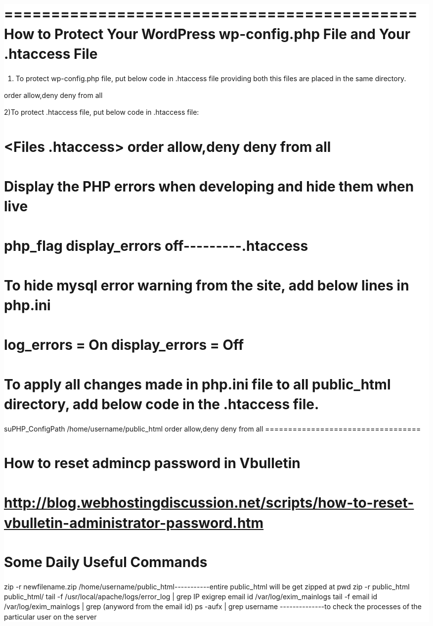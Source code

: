 

============================================
How to Protect Your WordPress wp-config.php File and Your .htaccess File
============================================
1) To protect wp-config.php file, put below code in .htaccess file providing both this files are placed in the same directory.

<Files wp-config.php>
order allow,deny
deny from all
</Files>

2)To protect .htaccess file, put below code in .htaccess file:

<Files .htaccess>
order allow,deny
deny from all
</Files>
==========================================



Display the PHP errors when developing and hide them when live
=================
php_flag display_errors off---------.htaccess
=================


To hide mysql error warning from the site, add below lines in php.ini
=============
log_errors = On
display_errors = Off
=============


To apply all changes made in php.ini file to all public_html directory, add below code in the .htaccess file.
==================================
<IfModule mod_suphp.c>
  suPHP_ConfigPath  	/home/username/public_html
  <Files php.ini>
    order allow,deny
    deny from all
  </Files>
</IfModule>
==================================



How to reset admincp password in Vbulletin
================
http://blog.webhostingdiscussion.net/scripts/how-to-reset-vbulletin-administrator-password.htm
==============


Some Daily Useful Commands
=================
zip -r newfilename.zip  /home/username/public_html-----------entire public_html will be get zipped at pwd
 zip -r public_html public_html/
tail -f /usr/local/apache/logs/error_log | grep IP
exigrep email id /var/log/exim_mainlogs
tail -f email id /var/log/exim_mainlogs | grep (anyword from the email id)
ps -aufx | grep username --------------to check the processes of the particular user on the server
